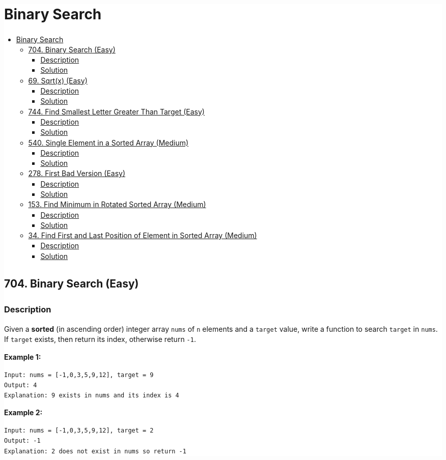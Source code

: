 # Binary Search
<a id="markdown-binary-search" name="binary-search"></a>


- [Binary Search](#binary-search)
  - [704. Binary Search (Easy)](#704-binary-search-easy)
    - [Description](#description)
    - [Solution](#solution)
  - [69. Sqrt(x) (Easy)](#69-sqrtx-easy)
    - [Description](#description-1)
    - [Solution](#solution-1)
  - [744. Find Smallest Letter Greater Than Target (Easy)](#744-find-smallest-letter-greater-than-target-easy)
    - [Description](#description-2)
    - [Solution](#solution-2)
  - [540. Single Element in a Sorted Array (Medium)](#540-single-element-in-a-sorted-array-medium)
    - [Description](#description-3)
    - [Solution](#solution-3)
  - [278. First Bad Version (Easy)](#278-first-bad-version-easy)
    - [Description](#description-4)
    - [Solution](#solution-4)
  - [153. Find Minimum in Rotated Sorted Array (Medium)](#153-find-minimum-in-rotated-sorted-array-medium)
    - [Description](#description-5)
    - [Solution](#solution-5)
  - [34. Find First and Last Position of Element in Sorted Array (Medium)](#34-find-first-and-last-position-of-element-in-sorted-array-medium)
    - [Description](#description-6)
    - [Solution](#solution-6)


## 704. Binary Search (Easy)
<a id="markdown-binary-search-easy" name="binary-search-easy"></a>

### Description
<a id="markdown-description" name="description"></a>

Given a **sorted** (in ascending order) integer array `nums` of `n` elements and a `target` value, write a function to search `target` in `nums`. If `target` exists, then return its index, otherwise return `-1`.


**Example 1:**

```
Input: nums = [-1,0,3,5,9,12], target = 9
Output: 4
Explanation: 9 exists in nums and its index is 4
```

**Example 2:**

```
Input: nums = [-1,0,3,5,9,12], target = 2
Output: -1
Explanation: 2 does not exist in nums so return -1
```
